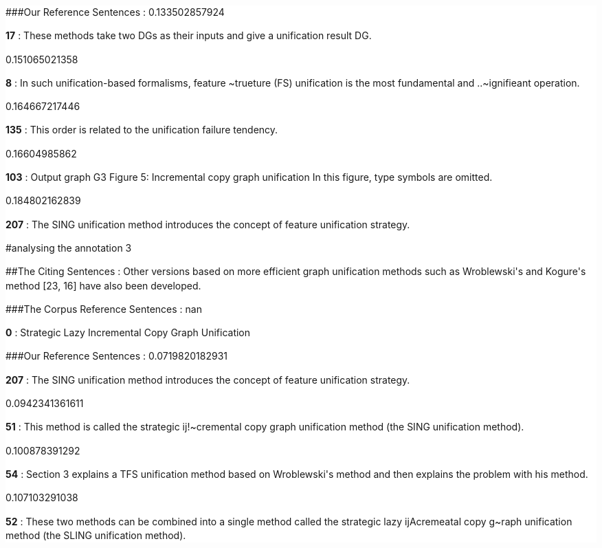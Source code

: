 
###Our Reference Sentences :
0.133502857924

**17** : These methods take two DGs as their inputs and give a unification result DG.


0.151065021358

**8** : In such unification-based formalisms, feature ~trueture (FS) unification is the most fundamental and ..~ignifieant operation.


0.164667217446

**135** : This order is related to the unification failure tendency.


0.16604985862

**103** : Output graph G3 Figure 5: Incremental copy graph unification In this figure, type symbols are omitted.


0.184802162839

**207** : The SING unification method introduces the concept of feature unification strategy.



#analysing the annotation 3

##The Citing Sentences :
Other versions based on more efficient graph unification methods such as Wroblewski's and Kogure's method [23, 16] have also been developed.

###The Corpus Reference Sentences :
nan


**0** : Strategic Lazy Incremental Copy Graph Unification


###Our Reference Sentences :
0.0719820182931

**207** : The SING unification method introduces the concept of feature unification strategy.


0.0942341361611

**51** : This method is called the strategic ij!~crementaI copy graph unification method (the SING unification method).


0.100878391292

**54** : Section 3 explains a TFS unification method based on Wroblewski's method and then explains the problem with his method.


0.107103291038

**52** : These two methods can be combined into a single method called the strategic lazy ijAcremeatal copy g~raph unification method (the SLING unification method).
